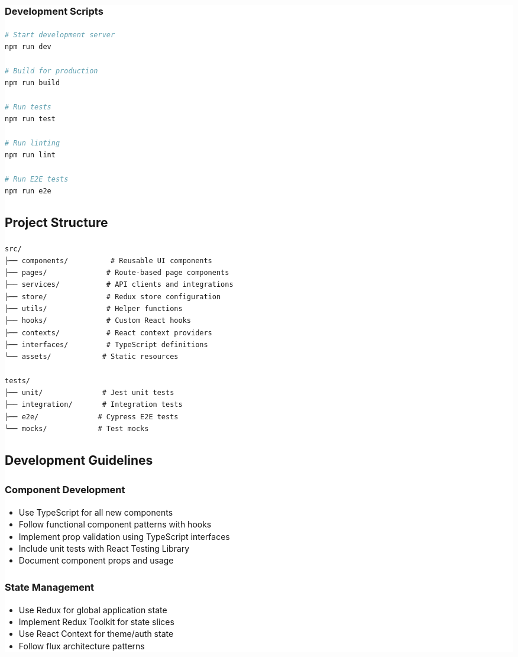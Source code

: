 ### Development Scripts
```bash
# Start development server
npm run dev

# Build for production
npm run build

# Run tests
npm run test

# Run linting
npm run lint

# Run E2E tests
npm run e2e
```

## Project Structure

```
src/
├── components/          # Reusable UI components
├── pages/              # Route-based page components
├── services/           # API clients and integrations
├── store/              # Redux store configuration
├── utils/              # Helper functions
├── hooks/              # Custom React hooks
├── contexts/           # React context providers
├── interfaces/         # TypeScript definitions
└── assets/            # Static resources

tests/
├── unit/              # Jest unit tests
├── integration/       # Integration tests
├── e2e/              # Cypress E2E tests
└── mocks/            # Test mocks
```

## Development Guidelines

### Component Development
- Use TypeScript for all new components
- Follow functional component patterns with hooks
- Implement prop validation using TypeScript interfaces
- Include unit tests with React Testing Library
- Document component props and usage

### State Management
- Use Redux for global application state
- Implement Redux Toolkit for state slices
- Use React Context for theme/auth state
- Follow flux architecture patterns
